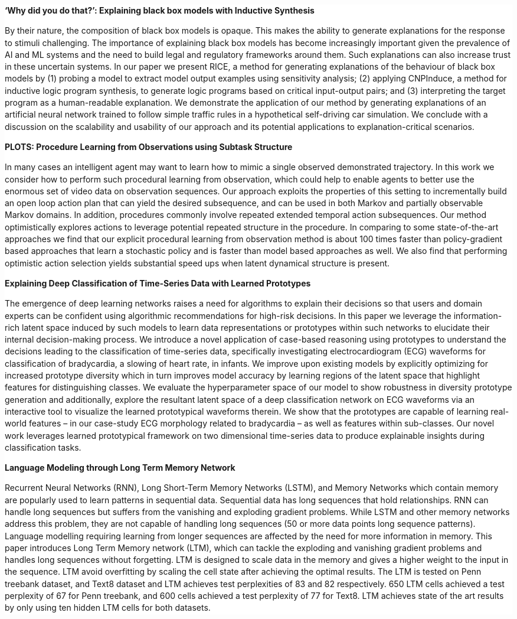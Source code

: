 **‘Why did you do that?’: Explaining black box models with Inductive Synthesis**

By their nature, the composition of black box models is opaque. This makes the ability to generate explanations for the response to stimuli challenging. The importance of explaining black box models has become increasingly important given the prevalence of AI and ML systems and the need to build legal and regulatory frameworks around them. Such explanations can also increase trust in these uncertain systems. In our paper we present RICE, a method for generating explanations of the behaviour of black box models by (1) probing a model to extract model output examples using sensitivity analysis; (2) applying CNPInduce, a method for inductive logic program synthesis, to generate logic programs based on critical input-output pairs; and (3) interpreting the target program as a human-readable explanation. We demonstrate the application of our method by generating explanations of an artificial neural network trained to follow simple traffic rules in a hypothetical self-driving car simulation. We conclude with a discussion on the scalability and usability of our approach and its potential applications to explanation-critical scenarios.

**PLOTS: Procedure Learning from Observations using Subtask Structure**

In many cases an intelligent agent may want to learn how to mimic a single observed demonstrated trajectory. In this work we consider how to perform such procedural learning from observation, which could help to enable agents to better use the enormous set of video data on observation sequences. Our approach exploits the properties of this setting to incrementally build an open loop action plan that can yield the desired subsequence, and can be used in both Markov and partially observable Markov domains. In addition, procedures commonly involve repeated extended temporal action subsequences. Our method optimistically explores actions to leverage potential repeated structure in the procedure. In comparing to some state-of-the-art approaches we find that our explicit procedural learning from observation method is about 100 times faster than policy-gradient based approaches that learn a stochastic policy and is faster than model based approaches as well. We also find that performing optimistic action selection yields substantial speed ups when latent dynamical structure is present.

**Explaining Deep Classification of Time-Series Data with Learned Prototypes**

The emergence of deep learning networks raises a need for algorithms to explain their decisions so that users and domain experts can be confident using algorithmic recommendations for high-risk decisions. In this paper we leverage the information-rich latent space induced by such models to learn data representations or prototypes within such networks to elucidate their internal decision-making process. We introduce a novel application of case-based reasoning using prototypes to understand the decisions leading to the classification of time-series data, specifically investigating electrocardiogram (ECG) waveforms for classification of bradycardia, a slowing of heart rate, in infants. We improve upon existing models by explicitly optimizing for increased prototype diversity which in turn improves model accuracy by learning regions of the latent space that highlight features for distinguishing classes. We evaluate the hyperparameter space of our model to show robustness in diversity prototype generation and additionally, explore the resultant latent space of a deep classification network on ECG waveforms via an interactive tool to visualize the learned prototypical waveforms therein. We show that the prototypes are capable of learning real-world features – in our case-study ECG morphology related to bradycardia – as well as features within sub-classes. Our novel work leverages learned prototypical framework on two dimensional time-series data to produce explainable insights during classification tasks.

**Language Modeling through Long Term Memory Network**

Recurrent Neural Networks (RNN), Long Short-Term Memory Networks (LSTM), and Memory Networks which contain memory are popularly used to learn patterns in sequential data. Sequential data has long sequences that hold relationships. RNN can handle long sequences but suffers from the vanishing and exploding gradient problems. While LSTM and other memory networks address this problem, they are not capable of handling long sequences (50 or more data points long sequence patterns). Language modelling requiring learning from longer sequences are affected by the need for more information in memory. This paper introduces Long Term Memory network (LTM), which can tackle the exploding and vanishing gradient problems and handles long sequences without forgetting. LTM is designed to scale data in the memory and gives a higher weight to the input in the sequence. LTM avoid overfitting by scaling the cell state after achieving the optimal results. The LTM is tested on Penn treebank dataset, and Text8 dataset and LTM achieves test perplexities of 83 and 82 respectively. 650 LTM cells achieved a test perplexity of 67 for Penn treebank, and 600 cells achieved a test perplexity of 77 for Text8. LTM achieves state of the art results by only using ten hidden LTM cells for both datasets.
